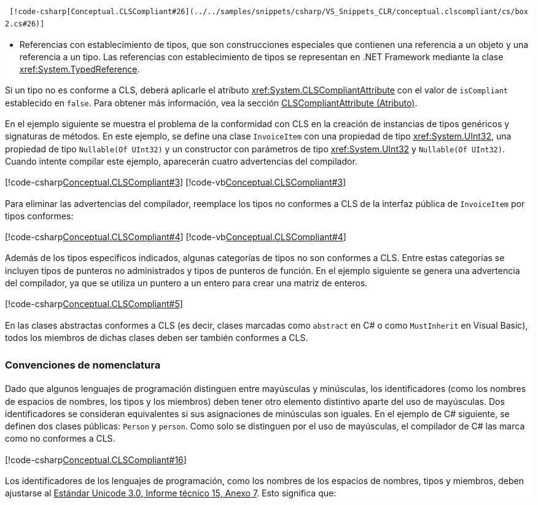      [!code-csharp[Conceptual.CLSCompliant#26](../../samples/snippets/csharp/VS_Snippets_CLR/conceptual.clscompliant/cs/box2.cs#26)]  
  
-   Referencias con establecimiento de tipos, que son construcciones especiales que contienen una referencia a un objeto y una referencia a un tipo. Las referencias con establecimiento de tipos se representan en .NET Framework mediante la clase <xref:System.TypedReference>.  
  
 Si un tipo no es conforme a CLS, deberá aplicarle el atributo <xref:System.CLSCompliantAttribute> con el valor de `isCompliant` establecido en `false`. Para obtener más información, vea la sección [CLSCompliantAttribute (Atributo)](#CLSAttribute).  
  
 En el ejemplo siguiente se muestra el problema de la conformidad con CLS en la creación de instancias de tipos genéricos y signaturas de métodos. En este ejemplo, se define una clase `InvoiceItem` con una propiedad de tipo <xref:System.UInt32>, una propiedad de tipo `Nullable(Of UInt32)` y un constructor con parámetros de tipo <xref:System.UInt32> y `Nullable(Of UInt32)`. Cuando intente compilar este ejemplo, aparecerán cuatro advertencias del compilador.  
  
 [!code-csharp[Conceptual.CLSCompliant#3](../../samples/snippets/csharp/VS_Snippets_CLR/conceptual.clscompliant/cs/type1.cs#3)]
 [!code-vb[Conceptual.CLSCompliant#3](../../samples/snippets/visualbasic/VS_Snippets_CLR/conceptual.clscompliant/vb/type1.vb#3)]  
  
 Para eliminar las advertencias del compilador, reemplace los tipos no conformes a CLS de la interfaz pública de `InvoiceItem` por tipos conformes:  
  
 [!code-csharp[Conceptual.CLSCompliant#4](../../samples/snippets/csharp/VS_Snippets_CLR/conceptual.clscompliant/cs/type2.cs#4)]
 [!code-vb[Conceptual.CLSCompliant#4](../../samples/snippets/visualbasic/VS_Snippets_CLR/conceptual.clscompliant/vb/type2.vb#4)]  
  
 Además de los tipos específicos indicados, algunas categorías de tipos no son conformes a CLS. Entre estas categorías se incluyen tipos de punteros no administrados y tipos de punteros de función. En el ejemplo siguiente se genera una advertencia del compilador, ya que se utiliza un puntero a un entero para crear una matriz de enteros.  
  
 [!code-csharp[Conceptual.CLSCompliant#5](../../samples/snippets/csharp/VS_Snippets_CLR/conceptual.clscompliant/cs/unmanagedptr1.cs#5)]  
  
 En las clases abstractas conformes a CLS (es decir, clases marcadas como `abstract` en C# o como `MustInherit` en Visual Basic), todos los miembros de dichas clases deben ser también conformes a CLS.  
  
<a name="naming"></a>   
### <a name="naming-conventions"></a>Convenciones de nomenclatura  
 Dado que algunos lenguajes de programación distinguen entre mayúsculas y minúsculas, los identificadores (como los nombres de espacios de nombres, los tipos y los miembros) deben tener otro elemento distintivo aparte del uso de mayúsculas. Dos identificadores se consideran equivalentes si sus asignaciones de minúsculas son iguales. En el ejemplo de C# siguiente, se definen dos clases públicas: `Person` y `person`. Como solo se distinguen por el uso de mayúsculas, el compilador de C# las marca como no conformes a CLS.  
  
 [!code-csharp[Conceptual.CLSCompliant#16](../../samples/snippets/csharp/VS_Snippets_CLR/conceptual.clscompliant/cs/naming1.cs#16)]  
  
 Los identificadores de los lenguajes de programación, como los nombres de los espacios de nombres, tipos y miembros, deben ajustarse al [Estándar Unicode 3.0, Informe técnico 15, Anexo 7](https://www.unicode.org/reports/tr15/tr15-18.html). Esto significa que:  
  